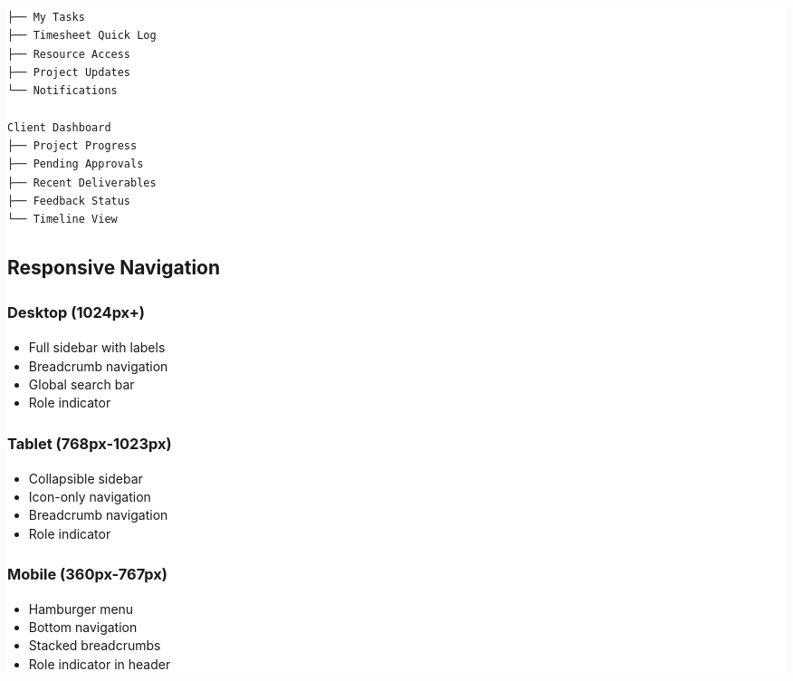 ```
├── My Tasks
├── Timesheet Quick Log
├── Resource Access
├── Project Updates
└── Notifications

Client Dashboard
├── Project Progress
├── Pending Approvals
├── Recent Deliverables
├── Feedback Status
└── Timeline View
```

## Responsive Navigation

### Desktop (1024px+)
- Full sidebar with labels
- Breadcrumb navigation
- Global search bar
- Role indicator

### Tablet (768px-1023px)
- Collapsible sidebar
- Icon-only navigation
- Breadcrumb navigation
- Role indicator

### Mobile (360px-767px)
- Hamburger menu
- Bottom navigation
- Stacked breadcrumbs
- Role indicator in header

